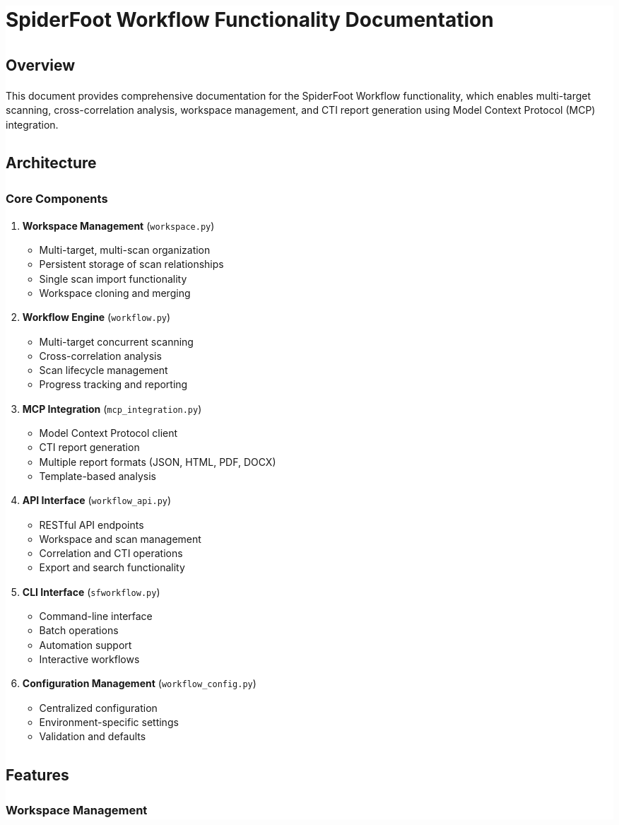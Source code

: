 # SpiderFoot Workflow Functionality Documentation

## Overview

This document provides comprehensive documentation for the SpiderFoot Workflow functionality, which enables multi-target scanning, cross-correlation analysis, workspace management, and CTI report generation using Model Context Protocol (MCP) integration.

## Architecture

### Core Components

1. **Workspace Management** (`workspace.py`)
   - Multi-target, multi-scan organization
   - Persistent storage of scan relationships
   - Single scan import functionality
   - Workspace cloning and merging

2. **Workflow Engine** (`workflow.py`)
   - Multi-target concurrent scanning
   - Cross-correlation analysis
   - Scan lifecycle management
   - Progress tracking and reporting

3. **MCP Integration** (`mcp_integration.py`)
   - Model Context Protocol client
   - CTI report generation
   - Multiple report formats (JSON, HTML, PDF, DOCX)
   - Template-based analysis

4. **API Interface** (`workflow_api.py`)
   - RESTful API endpoints
   - Workspace and scan management
   - Correlation and CTI operations
   - Export and search functionality

5. **CLI Interface** (`sfworkflow.py`)
   - Command-line interface
   - Batch operations
   - Automation support
   - Interactive workflows

6. **Configuration Management** (`workflow_config.py`)
   - Centralized configuration
   - Environment-specific settings
   - Validation and defaults

## Features

### Workspace Management
